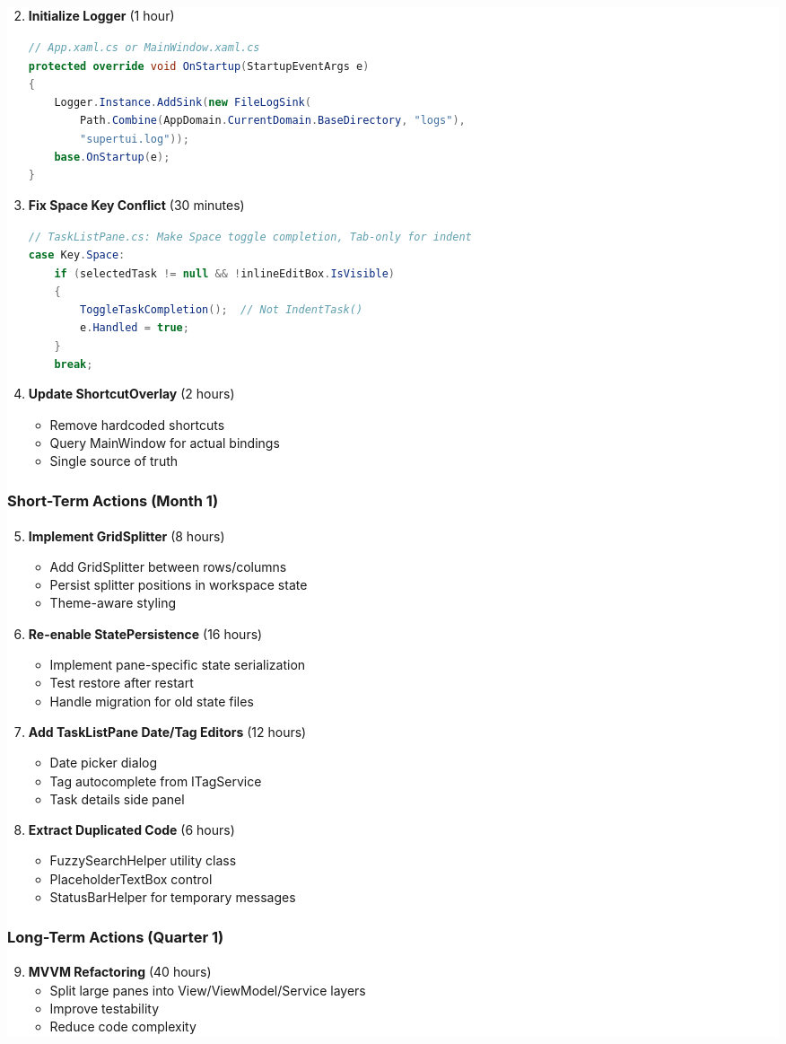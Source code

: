 2. **Initialize Logger** (1 hour)
   ```csharp
   // App.xaml.cs or MainWindow.xaml.cs
   protected override void OnStartup(StartupEventArgs e)
   {
       Logger.Instance.AddSink(new FileLogSink(
           Path.Combine(AppDomain.CurrentDomain.BaseDirectory, "logs"),
           "supertui.log"));
       base.OnStartup(e);
   }
   ```

3. **Fix Space Key Conflict** (30 minutes)
   ```csharp
   // TaskListPane.cs: Make Space toggle completion, Tab-only for indent
   case Key.Space:
       if (selectedTask != null && !inlineEditBox.IsVisible)
       {
           ToggleTaskCompletion();  // Not IndentTask()
           e.Handled = true;
       }
       break;
   ```

4. **Update ShortcutOverlay** (2 hours)
   - Remove hardcoded shortcuts
   - Query MainWindow for actual bindings
   - Single source of truth

### Short-Term Actions (Month 1)

5. **Implement GridSplitter** (8 hours)
   - Add GridSplitter between rows/columns
   - Persist splitter positions in workspace state
   - Theme-aware styling

6. **Re-enable StatePersistence** (16 hours)
   - Implement pane-specific state serialization
   - Test restore after restart
   - Handle migration for old state files

7. **Add TaskListPane Date/Tag Editors** (12 hours)
   - Date picker dialog
   - Tag autocomplete from ITagService
   - Task details side panel

8. **Extract Duplicated Code** (6 hours)
   - FuzzySearchHelper utility class
   - PlaceholderTextBox control
   - StatusBarHelper for temporary messages

### Long-Term Actions (Quarter 1)

9. **MVVM Refactoring** (40 hours)
   - Split large panes into View/ViewModel/Service layers
   - Improve testability
   - Reduce code complexity
